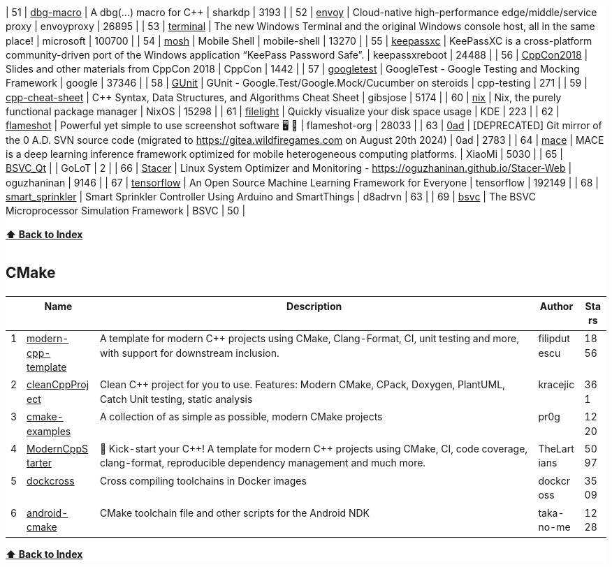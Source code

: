 | 51 |  [dbg-macro](https://github.com/sharkdp/dbg-macro) | A dbg(…) macro for C++ | sharkdp | 3193 |
| 52 |  [envoy](https://github.com/envoyproxy/envoy) | Cloud-native high-performance edge/middle/service proxy | envoyproxy | 26895 |
| 53 |  [terminal](https://github.com/microsoft/terminal) | The new Windows Terminal and the original Windows console host, all in the same place! | microsoft | 100700 |
| 54 |  [mosh](https://github.com/mobile-shell/mosh) | Mobile Shell | mobile-shell | 13270 |
| 55 |  [keepassxc](https://github.com/keepassxreboot/keepassxc) | KeePassXC is a cross-platform community-driven port of the Windows application “KeePass Password Safe”. | keepassxreboot | 24488 |
| 56 |  [CppCon2018](https://github.com/CppCon/CppCon2018) | Slides and other materials from CppCon 2018 | CppCon | 1442 |
| 57 |  [googletest](https://github.com/google/googletest) | GoogleTest - Google Testing and Mocking Framework | google | 37346 |
| 58 |  [GUnit](https://github.com/cpp-testing/GUnit) | GUnit - Google.Test/Google.Mock/Cucumber on steroids | cpp-testing | 271 |
| 59 |  [cpp-cheat-sheet](https://github.com/gibsjose/cpp-cheat-sheet) | C++ Syntax, Data Structures, and Algorithms Cheat Sheet | gibsjose | 5174 |
| 60 |  [nix](https://github.com/NixOS/nix) | Nix, the purely functional package manager | NixOS | 15298 |
| 61 |  [filelight](https://github.com/KDE/filelight) | Quickly visualize your disk space usage | KDE | 223 |
| 62 |  [flameshot](https://github.com/flameshot-org/flameshot) | Powerful yet simple to use screenshot software :desktop_computer: :camera_flash: | flameshot-org | 28033 |
| 63 |  [0ad](https://github.com/0ad/0ad) | [DEPRECATED] Git mirror of the 0 A.D. SVN source code (migrated to https://gitea.wildfiregames.com on August 20th 2024) | 0ad | 2783 |
| 64 |  [mace](https://github.com/XiaoMi/mace) | MACE is a deep learning inference framework optimized for mobile heterogeneous computing platforms. | XiaoMi | 5030 |
| 65 |  [BSVC_Qt](https://github.com/GoLoT/BSVC_Qt) |  | GoLoT | 2 |
| 66 |  [Stacer](https://github.com/oguzhaninan/Stacer) | Linux System Optimizer and Monitoring - https://oguzhaninan.github.io/Stacer-Web | oguzhaninan | 9146 |
| 67 |  [tensorflow](https://github.com/tensorflow/tensorflow) | An Open Source Machine Learning Framework for Everyone | tensorflow | 192149 |
| 68 |  [smart_sprinkler](https://github.com/d8adrvn/smart_sprinkler) | Smart Sprinkler Controller Using Arduino and SmartThings | d8adrvn | 63 |
| 69 |  [bsvc](https://github.com/BSVC/bsvc) | The BSVC Microprocessor Simulation Framework | BSVC | 50 |

**[⬆ Back to Index](#-contents)**

## CMake
|  | Name 	|  Description 	| Author  	|  Stars 	|
|---	|---	|---	|---	|---	|
| 1 |  [modern-cpp-template](https://github.com/filipdutescu/modern-cpp-template) | A template for modern C++ projects using CMake, Clang-Format, CI, unit testing and more, with support for downstream inclusion. | filipdutescu | 1856 |
| 2 |  [cleanCppProject](https://github.com/kracejic/cleanCppProject) | Clean C++ project for you to use. Features: Modern CMake, CPack, Doxygen, PlantUML, Catch Unit testing, static analysis | kracejic | 361 |
| 3 |  [cmake-examples](https://github.com/pr0g/cmake-examples) | A collection of as simple as possible, modern CMake projects | pr0g | 1220 |
| 4 |  [ModernCppStarter](https://github.com/TheLartians/ModernCppStarter) | 🚀 Kick-start your C++! A template for modern C++ projects using CMake, CI, code coverage, clang-format, reproducible dependency management and much more. | TheLartians | 5097 |
| 5 |  [dockcross](https://github.com/dockcross/dockcross) | Cross compiling toolchains in Docker images | dockcross | 3509 |
| 6 |  [android-cmake](https://github.com/taka-no-me/android-cmake) | CMake toolchain file and other scripts for the Android NDK | taka-no-me | 1228 |

**[⬆ Back to Index](#-contents)**

